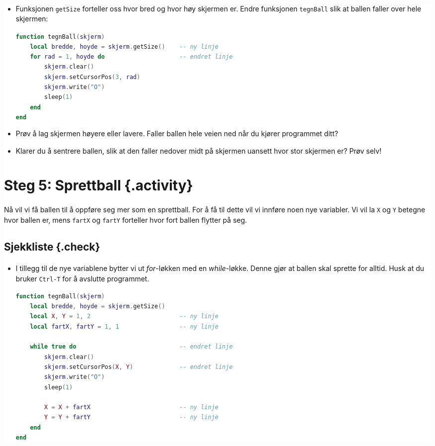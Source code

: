 + Funksjonen `getSize` forteller oss hvor bred og hvor høy skjermen
  er. Endre funksjonen `tegnBall` slik at ballen faller over hele
  skjermen:

  ```lua
  function tegnBall(skjerm)
      local bredde, hoyde = skjerm.getSize()    -- ny linje
      for rad = 1, hoyde do                     -- endret linje
          skjerm.clear()
          skjerm.setCursorPos(3, rad)
          skjerm.write("O")
          sleep(1)
      end
  end
  ```

+ Prøv å lag skjermen høyere eller lavere. Faller ballen hele veien
  ned når du kjører programmet ditt?

+ Klarer du å sentrere ballen, slik at den faller nedover midt på
  skjermen uansett hvor stor skjermen er? Prøv selv!

# Steg 5: Sprettball {.activity}

Nå vil vi få ballen til å oppføre seg mer som en sprettball. For å få
til dette vil vi innføre noen nye variabler. Vi vil la `X` og `Y`
betegne hvor ballen er, mens `fartX` og `fartY` forteller hvor fort
ballen flytter på seg.

## Sjekkliste {.check}

+ I tillegg til de nye variablene bytter vi ut *for*-løkken med en
  *while*-løkke. Denne gjør at ballen skal sprette for alltid. Husk at
  du bruker `Ctrl-T` for å avslutte programmet.

  ```lua
  function tegnBall(skjerm)
      local bredde, hoyde = skjerm.getSize()
      local X, Y = 1, 2                         -- ny linje
      local fartX, fartY = 1, 1                 -- ny linje

      while true do                             -- endret linje
          skjerm.clear()
          skjerm.setCursorPos(X, Y)             -- endret linje
          skjerm.write("O")
          sleep(1)

          X = X + fartX                         -- ny linje
          Y = Y + fartY                         -- ny linje
      end
  end
  ```
